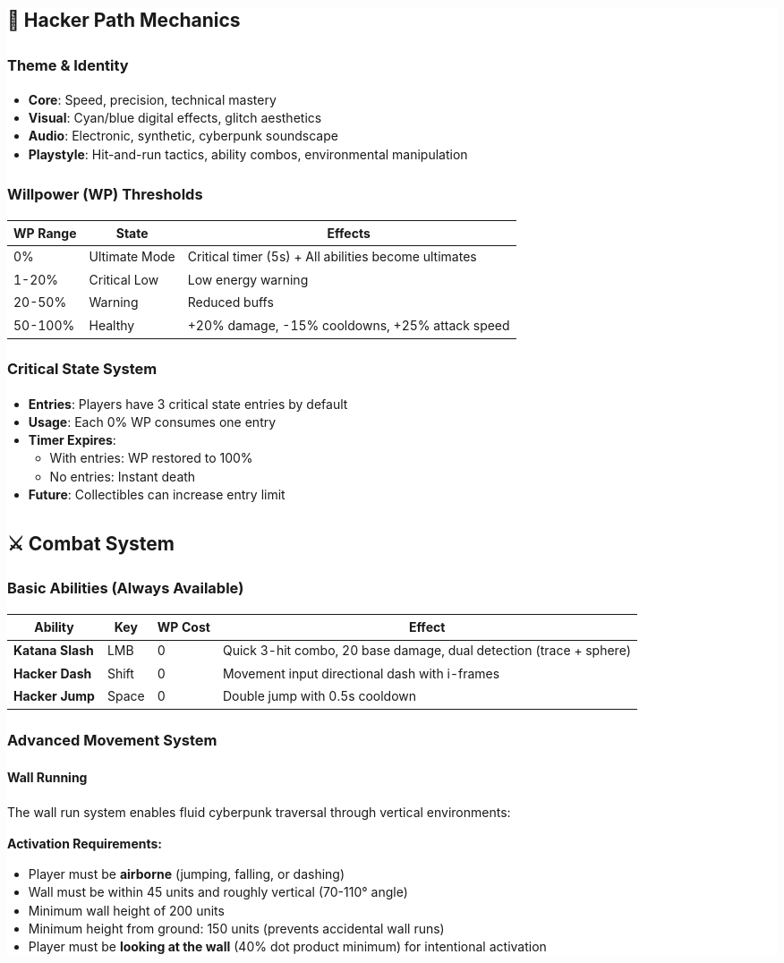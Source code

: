 ## 🎯 Hacker Path Mechanics

### Theme & Identity
- **Core**: Speed, precision, technical mastery
- **Visual**: Cyan/blue digital effects, glitch aesthetics
- **Audio**: Electronic, synthetic, cyberpunk soundscape
- **Playstyle**: Hit-and-run tactics, ability combos, environmental manipulation

### Willpower (WP) Thresholds
| WP Range | State | Effects |
|----------|-------|---------|
| 0% | Ultimate Mode | Critical timer (5s) + All abilities become ultimates |
| 1-20% | Critical Low | Low energy warning |
| 20-50% | Warning | Reduced buffs |
| 50-100% | Healthy | +20% damage, -15% cooldowns, +25% attack speed |

### Critical State System
- **Entries**: Players have 3 critical state entries by default
- **Usage**: Each 0% WP consumes one entry
- **Timer Expires**: 
  - With entries: WP restored to 100%
  - No entries: Instant death
- **Future**: Collectibles can increase entry limit

## ⚔️ Combat System

### Basic Abilities (Always Available)
| Ability | Key | WP Cost | Effect |
|---------|-----|---------|--------|
| **Katana Slash** | LMB | 0 | Quick 3-hit combo, 20 base damage, dual detection (trace + sphere) |
| **Hacker Dash** | Shift | 0 | Movement input directional dash with i-frames |
| **Hacker Jump** | Space | 0 | Double jump with 0.5s cooldown |

### Advanced Movement System

#### Wall Running
The wall run system enables fluid cyberpunk traversal through vertical environments:

**Activation Requirements:**
- Player must be **airborne** (jumping, falling, or dashing)
- Wall must be within 45 units and roughly vertical (70-110° angle)
- Minimum wall height of 200 units
- Minimum height from ground: 150 units (prevents accidental wall runs)
- Player must be **looking at the wall** (40% dot product minimum) for intentional activation
